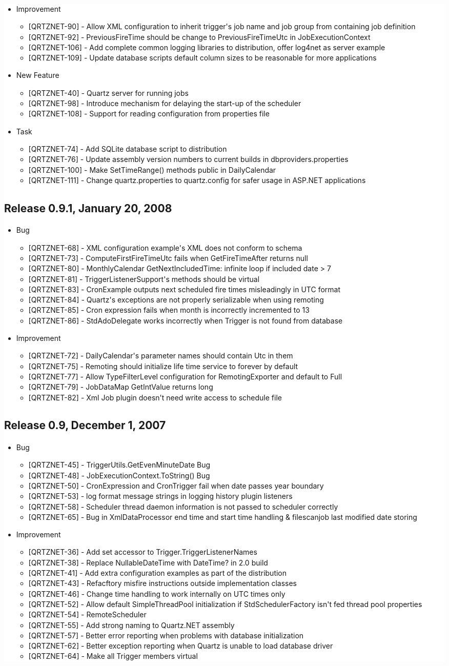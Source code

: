 * Improvement
    * [QRTZNET-90] - Allow XML configuration to inherit trigger's job name and job group from containing job definition
    * [QRTZNET-92] - PreviousFireTime should be change to PreviousFireTimeUtc in JobExecutionContext
    * [QRTZNET-106] - Add complete common logging libraries to distribution, offer log4net as server example
    * [QRTZNET-109] - Update database scripts default column sizes to be reasonable for more applications

* New Feature

    * [QRTZNET-40] - Quartz server for running jobs
    * [QRTZNET-98] - Introduce mechanism for delaying the start-up of the scheduler
    * [QRTZNET-108] - Support for reading configuration from properties file

* Task
    * [QRTZNET-74] - Add SQLite database script to distribution
    * [QRTZNET-76] - Update assembly version numbers to current builds in dbproviders.properties
    * [QRTZNET-100] - Make SetTimeRange() methods public in DailyCalendar
    * [QRTZNET-111] - Change quartz.properties to quartz.config for safer usage in ASP.NET applications

## Release 0.9.1, January 20, 2008

* Bug
    * [QRTZNET-68] - XML configuration example's XML does not conform to schema
    * [QRTZNET-73] - ComputeFirstFireTimeUtc fails when GetFireTimeAfter returns null
    * [QRTZNET-80] - MonthlyCalendar GetNextIncludedTime: infinite loop if included date > 7
    * [QRTZNET-81] - TriggerListenerSupport's methods should be virtual
    * [QRTZNET-83] - CronExample outputs next scheduled fire times misleadingly in UTC format
    * [QRTZNET-84] - Quartz's exceptions are not properly serializable when using remoting
    * [QRTZNET-85] - Cron expression fails when month is incorrectly incremented to 13
    * [QRTZNET-86] - StdAdoDelegate works incorrectly when Trigger is not found from database

* Improvement
    * [QRTZNET-72] - DailyCalendar's parameter names should contain Utc in them
    * [QRTZNET-75] - Remoting should initialize life time service to forever by default
    * [QRTZNET-77] - Allow TypeFilterLevel configuration for RemotingExporter and default to Full
    * [QRTZNET-79] - JobDataMap GetIntValue returns long
    * [QRTZNET-82] - Xml Job plugin doesn't need write access to schedule file



## Release 0.9, December 1, 2007

* Bug
    * [QRTZNET-45] - TriggerUtils.GetEvenMinuteDate Bug
    * [QRTZNET-48] - JobExecutionContext.ToString() Bug
    * [QRTZNET-50] - CronExpression and CronTrigger fail when date passes year boundary
    * [QRTZNET-53] - log format message strings in logging history plugin listeners
    * [QRTZNET-58] - Scheduler thread daemon information is not passed to scheduler correctly
    * [QRTZNET-65] - Bug in XmlDataProcessor end time and start time handling & filescanjob last modified date storing

* Improvement
    * [QRTZNET-36] - Add set accessor to Trigger.TriggerListenerNames
    * [QRTZNET-38] - Replace NullableDateTime with DateTime? in 2.0 build
    * [QRTZNET-41] - Add extra configuration examples as part of the distribution
    * [QRTZNET-43] - Refacftory misfire instructions outside implementation classes
    * [QRTZNET-46] - Change time handling to work internally on UTC times only
    * [QRTZNET-52] - Allow default SimpleThreadPool initialization if StdSchedulerFactory isn't fed thread pool properties
    * [QRTZNET-54] - RemoteScheduler
    * [QRTZNET-55] - Add strong naming to Quartz.NET assembly
    * [QRTZNET-57] - Better error reporting when problems with database initialization
    * [QRTZNET-62] - Better exception reporting when Quartz is unable to load database driver
    * [QRTZNET-64] - Make all Trigger members virtual